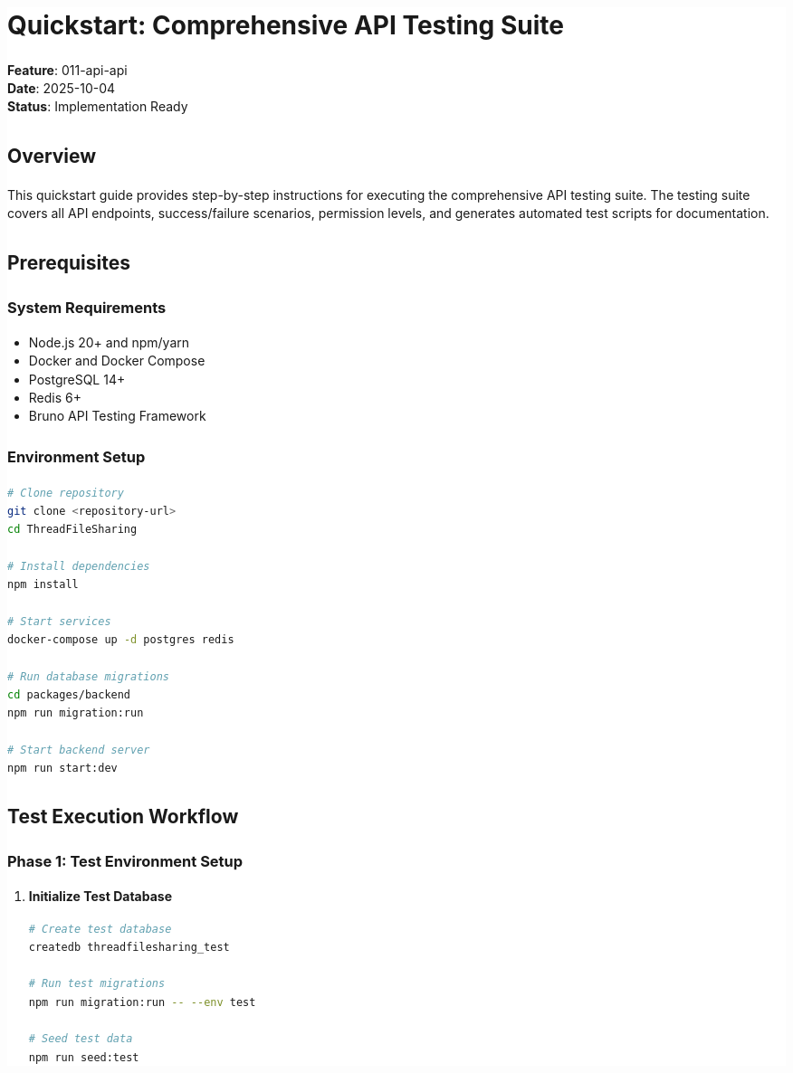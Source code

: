 # Quickstart: Comprehensive API Testing Suite

**Feature**: 011-api-api  
**Date**: 2025-10-04  
**Status**: Implementation Ready

## Overview

This quickstart guide provides step-by-step instructions for executing the comprehensive API testing suite. The testing suite covers all API endpoints, success/failure scenarios, permission levels, and generates automated test scripts for documentation.

## Prerequisites

### System Requirements

- Node.js 20+ and npm/yarn
- Docker and Docker Compose
- PostgreSQL 14+
- Redis 6+
- Bruno API Testing Framework

### Environment Setup

```bash
# Clone repository
git clone <repository-url>
cd ThreadFileSharing

# Install dependencies
npm install

# Start services
docker-compose up -d postgres redis

# Run database migrations
cd packages/backend
npm run migration:run

# Start backend server
npm run start:dev
```

## Test Execution Workflow

### Phase 1: Test Environment Setup

1. **Initialize Test Database**

   ```bash
   # Create test database
   createdb threadfilesharing_test

   # Run test migrations
   npm run migration:run -- --env test

   # Seed test data
   npm run seed:test
   ```
